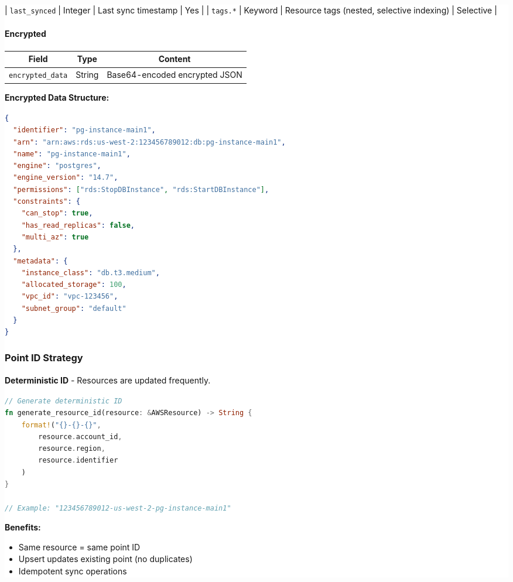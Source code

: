 | `last_synced` | Integer | Last sync timestamp | Yes |
| `tags.*` | Keyword | Resource tags (nested, selective indexing) | Selective |

#### Encrypted

| Field | Type | Content |
|-------|------|---------|
| `encrypted_data` | String | Base64-encoded encrypted JSON |

**Encrypted Data Structure:**
```json
{
  "identifier": "pg-instance-main1",
  "arn": "arn:aws:rds:us-west-2:123456789012:db:pg-instance-main1",
  "name": "pg-instance-main1",
  "engine": "postgres",
  "engine_version": "14.7",
  "permissions": ["rds:StopDBInstance", "rds:StartDBInstance"],
  "constraints": {
    "can_stop": true,
    "has_read_replicas": false,
    "multi_az": true
  },
  "metadata": {
    "instance_class": "db.t3.medium",
    "allocated_storage": 100,
    "vpc_id": "vpc-123456",
    "subnet_group": "default"
  }
}
```

### Point ID Strategy

**Deterministic ID** - Resources are updated frequently.

```rust
// Generate deterministic ID
fn generate_resource_id(resource: &AWSResource) -> String {
    format!("{}-{}-{}",
        resource.account_id,
        resource.region,
        resource.identifier
    )
}

// Example: "123456789012-us-west-2-pg-instance-main1"
```

**Benefits:**
- Same resource = same point ID
- Upsert updates existing point (no duplicates)
- Idempotent sync operations
